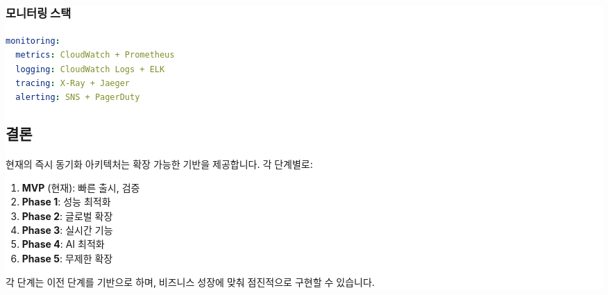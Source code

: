 ### 모니터링 스택
```yaml
monitoring:
  metrics: CloudWatch + Prometheus
  logging: CloudWatch Logs + ELK
  tracing: X-Ray + Jaeger
  alerting: SNS + PagerDuty
```

## 결론

현재의 즉시 동기화 아키텍처는 확장 가능한 기반을 제공합니다. 각 단계별로:

1. **MVP** (현재): 빠른 출시, 검증
2. **Phase 1**: 성능 최적화
3. **Phase 2**: 글로벌 확장
4. **Phase 3**: 실시간 기능
5. **Phase 4**: AI 최적화
6. **Phase 5**: 무제한 확장

각 단계는 이전 단계를 기반으로 하며, 비즈니스 성장에 맞춰 점진적으로 구현할 수 있습니다.